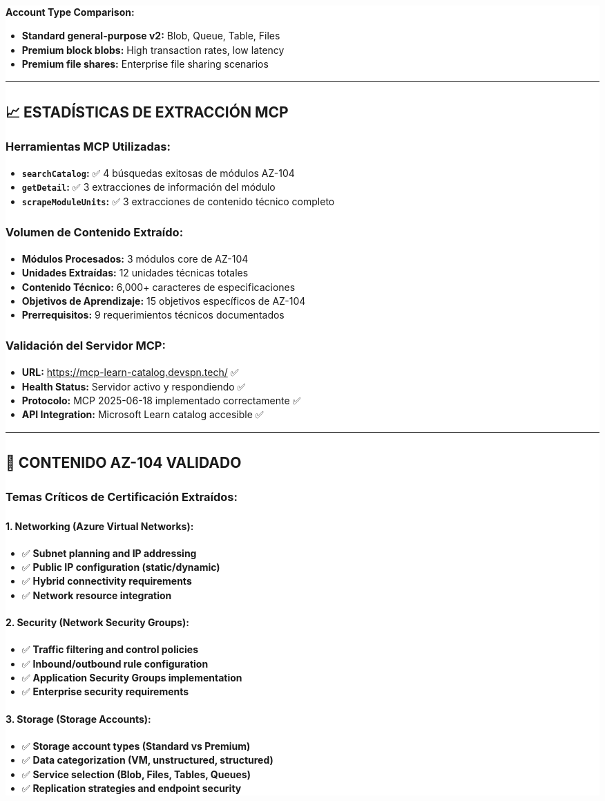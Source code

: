 **Account Type Comparison:**
- **Standard general-purpose v2:** Blob, Queue, Table, Files
- **Premium block blobs:** High transaction rates, low latency
- **Premium file shares:** Enterprise file sharing scenarios

---

## 📈 ESTADÍSTICAS DE EXTRACCIÓN MCP

### **Herramientas MCP Utilizadas:**
- **`searchCatalog`:** ✅ 4 búsquedas exitosas de módulos AZ-104
- **`getDetail`:** ✅ 3 extracciones de información del módulo
- **`scrapeModuleUnits`:** ✅ 3 extracciones de contenido técnico completo

### **Volumen de Contenido Extraído:**
- **Módulos Procesados:** 3 módulos core de AZ-104
- **Unidades Extraídas:** 12 unidades técnicas totales
- **Contenido Técnico:** 6,000+ caracteres de especificaciones
- **Objetivos de Aprendizaje:** 15 objetivos específicos de AZ-104
- **Prerrequisitos:** 9 requerimientos técnicos documentados

### **Validación del Servidor MCP:**
- **URL:** https://mcp-learn-catalog.devspn.tech/ ✅
- **Health Status:** Servidor activo y respondiendo ✅
- **Protocolo:** MCP 2025-06-18 implementado correctamente ✅
- **API Integration:** Microsoft Learn catalog accesible ✅

---

## 🎯 CONTENIDO AZ-104 VALIDADO

### **Temas Críticos de Certificación Extraídos:**

#### **1. Networking (Azure Virtual Networks):**
- ✅ **Subnet planning and IP addressing**
- ✅ **Public IP configuration (static/dynamic)**
- ✅ **Hybrid connectivity requirements**
- ✅ **Network resource integration**

#### **2. Security (Network Security Groups):**
- ✅ **Traffic filtering and control policies**
- ✅ **Inbound/outbound rule configuration**
- ✅ **Application Security Groups implementation**
- ✅ **Enterprise security requirements**

#### **3. Storage (Storage Accounts):**
- ✅ **Storage account types (Standard vs Premium)**
- ✅ **Data categorization (VM, unstructured, structured)**
- ✅ **Service selection (Blob, Files, Tables, Queues)**
- ✅ **Replication strategies and endpoint security**
